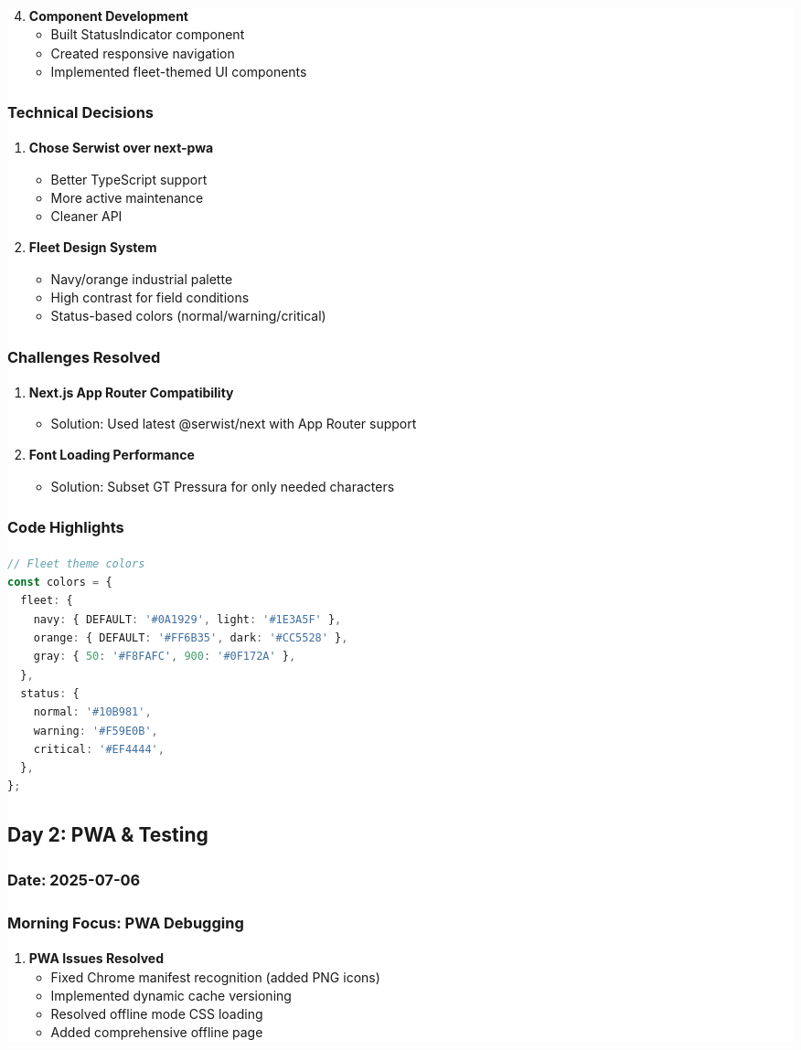 4. **Component Development**
   - Built StatusIndicator component
   - Created responsive navigation
   - Implemented fleet-themed UI components

### Technical Decisions

1. **Chose Serwist over next-pwa**
   - Better TypeScript support
   - More active maintenance
   - Cleaner API

2. **Fleet Design System**
   - Navy/orange industrial palette
   - High contrast for field conditions
   - Status-based colors (normal/warning/critical)

### Challenges Resolved

1. **Next.js App Router Compatibility**
   - Solution: Used latest @serwist/next with App Router support

2. **Font Loading Performance**
   - Solution: Subset GT Pressura for only needed characters

### Code Highlights

```typescript
// Fleet theme colors
const colors = {
  fleet: {
    navy: { DEFAULT: '#0A1929', light: '#1E3A5F' },
    orange: { DEFAULT: '#FF6B35', dark: '#CC5528' },
    gray: { 50: '#F8FAFC', 900: '#0F172A' },
  },
  status: {
    normal: '#10B981',
    warning: '#F59E0B',
    critical: '#EF4444',
  },
};
```

## Day 2: PWA & Testing

### Date: 2025-07-06

### Morning Focus: PWA Debugging

1. **PWA Issues Resolved**
   - Fixed Chrome manifest recognition (added PNG icons)
   - Implemented dynamic cache versioning
   - Resolved offline mode CSS loading
   - Added comprehensive offline page
